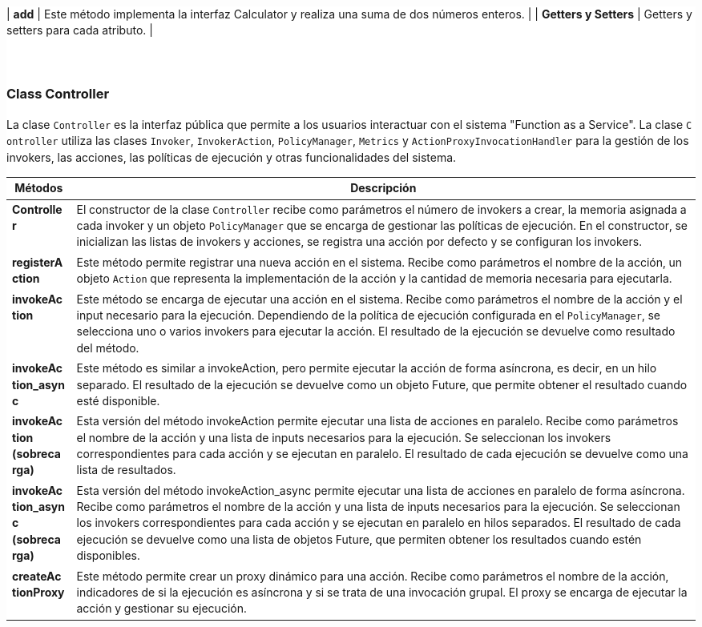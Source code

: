 | **add**                             | Este método implementa la interfaz Calculator y realiza una suma de dos números enteros.                                                                                                                                                                                                                                                                                                                                                                                   |
| **Getters y Setters**               | Getters y setters para cada atributo.                                                                                                                                                                                                                                                                                                                                                                                                                                      |

<br>



### Class Controller

La clase ```Controller``` es la interfaz pública que permite a los usuarios interactuar con el sistema "Function as a Service".
La clase ```Controller``` utiliza las clases ```Invoker```, ```InvokerAction```, ```PolicyManager```, ```Metrics``` y ```ActionProxyInvocationHandler``` para la gestión de los invokers, las acciones, las políticas de ejecución y otras funcionalidades del sistema.


| Métodos                             | Descripción                                                                                                                                                                                                                                                                                                                                                                                                                                                                |
|-------------------------------------|----------------------------------------------------------------------------------------------------------------------------------------------------------------------------------------------------------------------------------------------------------------------------------------------------------------------------------------------------------------------------------------------------------------------------------------------------------------------------|
| **Controller**                      | El constructor de la clase ```Controller``` recibe como parámetros el número de invokers a crear, la memoria asignada a cada invoker y un objeto ```PolicyManager``` que se encarga de gestionar las políticas de ejecución. En el constructor, se inicializan las listas de invokers y acciones, se registra una acción por defecto y se configuran los invokers.                                                                                                         |
| **registerAction**                  | Este método permite registrar una nueva acción en el sistema. Recibe como parámetros el nombre de la acción, un objeto ```Action``` que representa la implementación de la acción y la cantidad de memoria necesaria para ejecutarla.                                                                                                                                                                                                                                      |
| **invokeAction**                    | Este método se encarga de ejecutar una acción en el sistema. Recibe como parámetros el nombre de la acción y el input necesario para la ejecución. Dependiendo de la política de ejecución configurada en el ```PolicyManager```, se selecciona uno o varios invokers para ejecutar la acción. El resultado de la ejecución se devuelve como resultado del método.                                                                                                         |
| **invokeAction_async**              | Este método es similar a invokeAction, pero permite ejecutar la acción de forma asíncrona, es decir, en un hilo separado. El resultado de la ejecución se devuelve como un objeto Future, que permite obtener el resultado cuando esté disponible.                                                                                                                                                                                                                         |
| **invokeAction (sobrecarga)**       | Esta versión del método invokeAction permite ejecutar una lista de acciones en paralelo. Recibe como parámetros el nombre de la acción y una lista de inputs necesarios para la ejecución. Se seleccionan los invokers correspondientes para cada acción y se ejecutan en paralelo. El resultado de cada ejecución se devuelve como una lista de resultados.                                                                                                               |
| **invokeAction_async (sobrecarga)** | Esta versión del método invokeAction_async permite ejecutar una lista de acciones en paralelo de forma asíncrona. Recibe como parámetros el nombre de la acción y una lista de inputs necesarios para la ejecución. Se seleccionan los invokers correspondientes para cada acción y se ejecutan en paralelo en hilos separados. El resultado de cada ejecución se devuelve como una lista de objetos Future, que permiten obtener los resultados cuando estén disponibles. |
| **createActionProxy**               | Este método permite crear un proxy dinámico para una acción. Recibe como parámetros el nombre de la acción, indicadores de si la ejecución es asíncrona y si se trata de una invocación grupal. El proxy se encarga de ejecutar la acción y gestionar su ejecución.                                                                                                                                                                                                        |